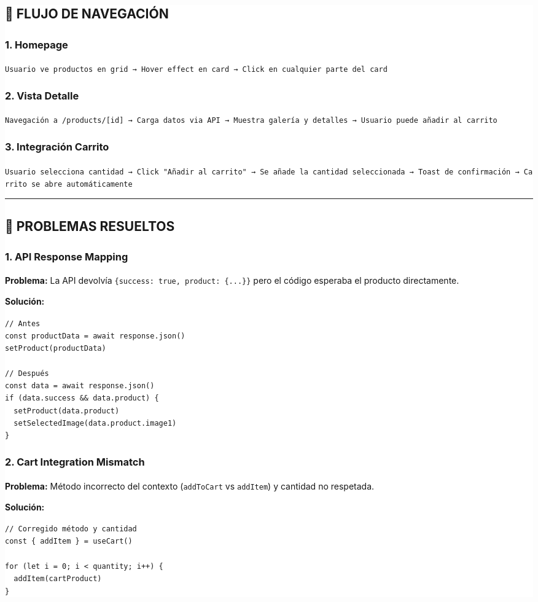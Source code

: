 ## 🔄 **FLUJO DE NAVEGACIÓN**

### **1. Homepage**
```
Usuario ve productos en grid → Hover effect en card → Click en cualquier parte del card
```

### **2. Vista Detalle**
```
Navegación a /products/[id] → Carga datos via API → Muestra galería y detalles → Usuario puede añadir al carrito
```

### **3. Integración Carrito**
```
Usuario selecciona cantidad → Click "Añadir al carrito" → Se añade la cantidad seleccionada → Toast de confirmación → Carrito se abre automáticamente
```

---

## 🐛 **PROBLEMAS RESUELTOS**

### **1. API Response Mapping**
**Problema:** La API devolvía `{success: true, product: {...}}` pero el código esperaba el producto directamente.

**Solución:**
```tsx
// Antes
const productData = await response.json()
setProduct(productData)

// Después
const data = await response.json()
if (data.success && data.product) {
  setProduct(data.product)
  setSelectedImage(data.product.image1)
}
```

### **2. Cart Integration Mismatch**
**Problema:** Método incorrecto del contexto (`addToCart` vs `addItem`) y cantidad no respetada.

**Solución:**
```tsx
// Corregido método y cantidad
const { addItem } = useCart()

for (let i = 0; i < quantity; i++) {
  addItem(cartProduct)
}
```
